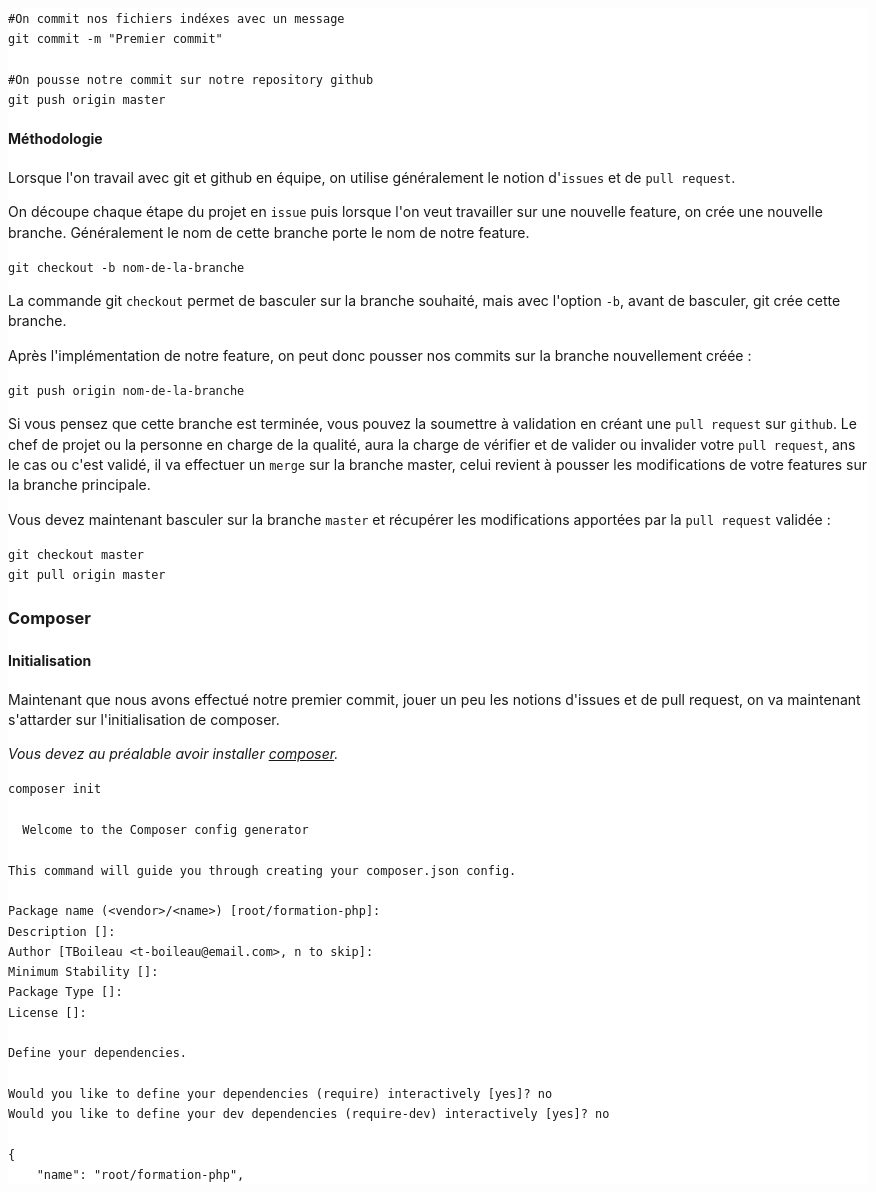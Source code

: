 ```git
#On commit nos fichiers indéxes avec un message
git commit -m "Premier commit"

#On pousse notre commit sur notre repository github
git push origin master
```
#### Méthodologie
Lorsque l'on travail avec git et github en équipe, on utilise généralement le notion d'`issues` et de `pull request`.

On découpe chaque étape du projet en `issue` puis lorsque l'on veut travailler sur une nouvelle feature, on crée une nouvelle branche. Généralement le nom de cette branche porte le nom de notre feature.
```git
git checkout -b nom-de-la-branche
```
La commande git `checkout` permet de basculer sur la branche souhaité, mais avec l'option `-b`, avant de basculer, git crée cette branche.

Après l'implémentation de notre feature, on peut donc pousser nos commits sur la branche nouvellement créée :

```git
git push origin nom-de-la-branche
```

Si vous pensez que cette branche est terminée, vous pouvez la soumettre à validation en créant une `pull request` sur `github`. Le chef de projet ou la personne en charge de la qualité, aura la charge de vérifier et de valider ou invalider votre `pull request`, ans le cas ou c'est validé, il va effectuer un `merge` sur la branche master, celui revient à pousser les modifications de votre features sur la branche principale.

Vous devez maintenant basculer sur la branche `master` et récupérer les modifications apportées par la `pull request` validée :

```git
git checkout master
git pull origin master
```
### Composer
#### Initialisation
Maintenant que nous avons effectué notre premier commit, jouer un peu les notions d'issues et de pull request, on va maintenant s'attarder sur l'initialisation de composer. 

*Vous devez au préalable avoir installer [composer](https://getcomposer.org/download/).*
```
composer init
                                            
  Welcome to the Composer config generator  

This command will guide you through creating your composer.json config.

Package name (<vendor>/<name>) [root/formation-php]: 
Description []: 
Author [TBoileau <t-boileau@email.com>, n to skip]: 
Minimum Stability []: 
Package Type []: 
License []: 

Define your dependencies.

Would you like to define your dependencies (require) interactively [yes]? no
Would you like to define your dev dependencies (require-dev) interactively [yes]? no

{
    "name": "root/formation-php",
```